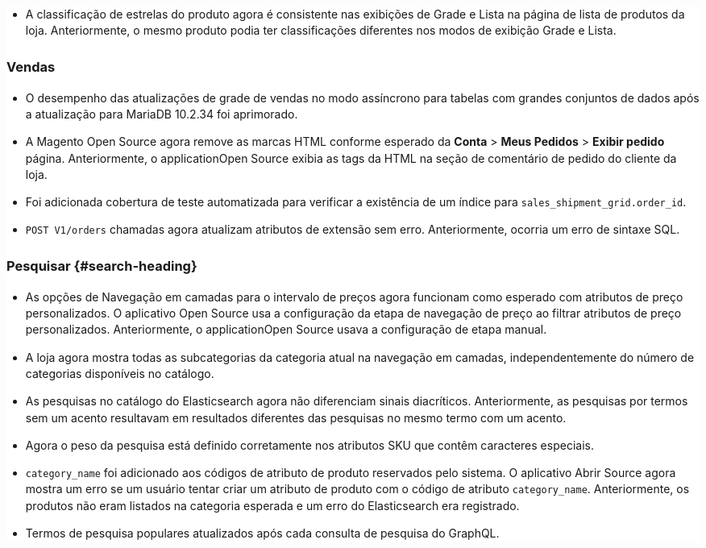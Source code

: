 

* A classificação de estrelas do produto agora é consistente nas exibições de Grade e Lista na página de lista de produtos da loja. Anteriormente, o mesmo produto podia ter classificações diferentes nos modos de exibição Grade e Lista.

### Vendas



* O desempenho das atualizações de grade de vendas no modo assíncrono para tabelas com grandes conjuntos de dados após a atualização para MariaDB 10.2.34 foi aprimorado.



* A Magento Open Source agora remove as marcas HTML conforme esperado da **Conta** > **Meus Pedidos** > **Exibir pedido** página. Anteriormente, o applicationOpen Source exibia as tags da HTML na seção de comentário de pedido do cliente da loja.



* Foi adicionada cobertura de teste automatizada para verificar a existência de um índice para `sales_shipment_grid.order_id`.



* `POST V1/orders` chamadas agora atualizam atributos de extensão sem erro. Anteriormente, ocorria um erro de sintaxe SQL.

### Pesquisar {#search-heading}



* As opções de Navegação em camadas para o intervalo de preços agora funcionam como esperado com atributos de preço personalizados. O aplicativo Open Source usa a configuração da etapa de navegação de preço ao filtrar atributos de preço personalizados. Anteriormente, o applicationOpen Source usava a configuração de etapa manual.



* A loja agora mostra todas as subcategorias da categoria atual na navegação em camadas, independentemente do número de categorias disponíveis no catálogo.



* As pesquisas no catálogo do Elasticsearch agora não diferenciam sinais diacríticos. Anteriormente, as pesquisas por termos sem um acento resultavam em resultados diferentes das pesquisas no mesmo termo com um acento.



* Agora o peso da pesquisa está definido corretamente nos atributos SKU que contêm caracteres especiais.



* `category_name` foi adicionado aos códigos de atributo de produto reservados pelo sistema. O aplicativo Abrir Source agora mostra um erro se um usuário tentar criar um atributo de produto com o código de atributo `category_name`. Anteriormente, os produtos não eram listados na categoria esperada e um erro do Elasticsearch era registrado.



* Termos de pesquisa populares atualizados após cada consulta de pesquisa do GraphQL.
